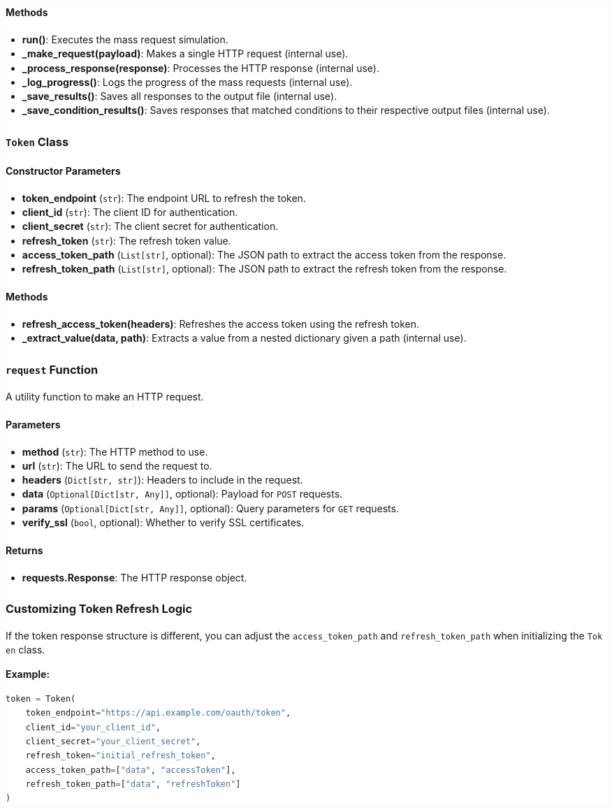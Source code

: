 #### Methods

- **run()**: Executes the mass request simulation.
- **_make_request(payload)**: Makes a single HTTP request (internal use).
- **_process_response(response)**: Processes the HTTP response (internal use).
- **_log_progress()**: Logs the progress of the mass requests (internal use).
- **_save_results()**: Saves all responses to the output file (internal use).
- **_save_condition_results()**: Saves responses that matched conditions to their respective output files (internal use).

### `Token` Class

#### Constructor Parameters

- **token_endpoint** (`str`): The endpoint URL to refresh the token.
- **client_id** (`str`): The client ID for authentication.
- **client_secret** (`str`): The client secret for authentication.
- **refresh_token** (`str`): The refresh token value.
- **access_token_path** (`List[str]`, optional): The JSON path to extract the access token from the response.
- **refresh_token_path** (`List[str]`, optional): The JSON path to extract the refresh token from the response.

#### Methods

- **refresh_access_token(headers)**: Refreshes the access token using the refresh token.
- **_extract_value(data, path)**: Extracts a value from a nested dictionary given a path (internal use).

### `request` Function

A utility function to make an HTTP request.

#### Parameters

- **method** (`str`): The HTTP method to use.
- **url** (`str`): The URL to send the request to.
- **headers** (`Dict[str, str]`): Headers to include in the request.
- **data** (`Optional[Dict[str, Any]]`, optional): Payload for `POST` requests.
- **params** (`Optional[Dict[str, Any]]`, optional): Query parameters for `GET` requests.
- **verify_ssl** (`bool`, optional): Whether to verify SSL certificates.

#### Returns

- **requests.Response**: The HTTP response object.

### Customizing Token Refresh Logic

If the token response structure is different, you can adjust the `access_token_path` and `refresh_token_path` when initializing the `Token` class.

**Example:**

```python
token = Token(
    token_endpoint="https://api.example.com/oauth/token",
    client_id="your_client_id",
    client_secret="your_client_secret",
    refresh_token="initial_refresh_token",
    access_token_path=["data", "accessToken"],
    refresh_token_path=["data", "refreshToken"]
)
```
